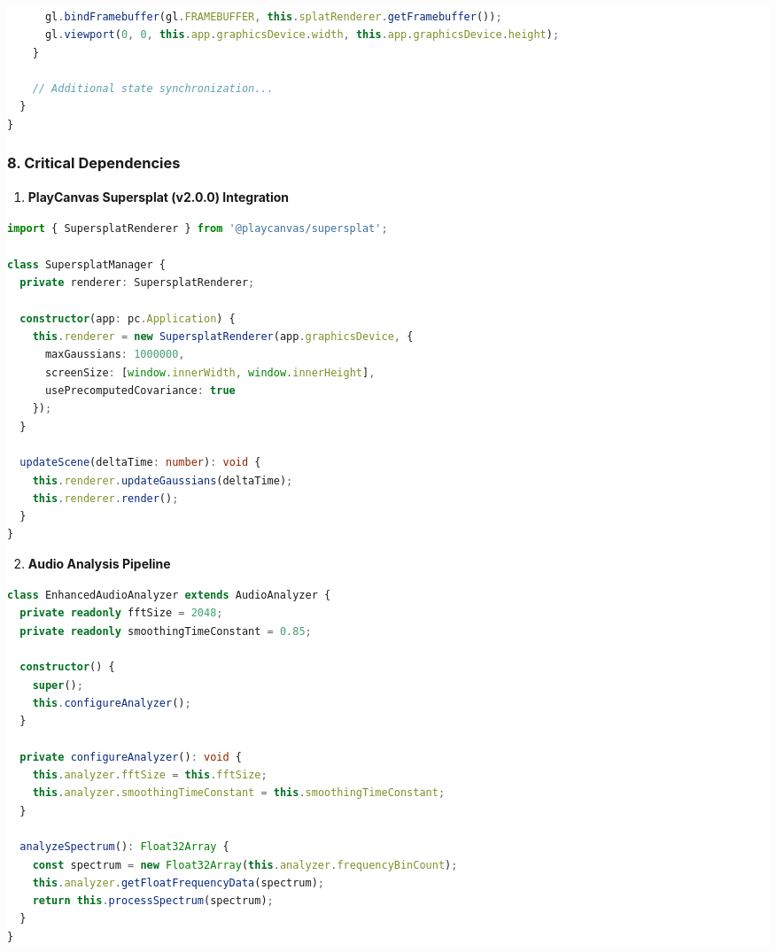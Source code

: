 ```typescript
      gl.bindFramebuffer(gl.FRAMEBUFFER, this.splatRenderer.getFramebuffer());
      gl.viewport(0, 0, this.app.graphicsDevice.width, this.app.graphicsDevice.height);
    }
    
    // Additional state synchronization...
  }
}
```

### 8. Critical Dependencies

1. **PlayCanvas Supersplat (v2.0.0) Integration**
```typescript
import { SupersplatRenderer } from '@playcanvas/supersplat';

class SupersplatManager {
  private renderer: SupersplatRenderer;
  
  constructor(app: pc.Application) {
    this.renderer = new SupersplatRenderer(app.graphicsDevice, {
      maxGaussians: 1000000,
      screenSize: [window.innerWidth, window.innerHeight],
      usePrecomputedCovariance: true
    });
  }
  
  updateScene(deltaTime: number): void {
    this.renderer.updateGaussians(deltaTime);
    this.renderer.render();
  }
}
```

2. **Audio Analysis Pipeline**
```typescript
class EnhancedAudioAnalyzer extends AudioAnalyzer {
  private readonly fftSize = 2048;
  private readonly smoothingTimeConstant = 0.85;
  
  constructor() {
    super();
    this.configureAnalyzer();
  }
  
  private configureAnalyzer(): void {
    this.analyzer.fftSize = this.fftSize;
    this.analyzer.smoothingTimeConstant = this.smoothingTimeConstant;
  }
  
  analyzeSpectrum(): Float32Array {
    const spectrum = new Float32Array(this.analyzer.frequencyBinCount);
    this.analyzer.getFloatFrequencyData(spectrum);
    return this.processSpectrum(spectrum);
  }
}
```
